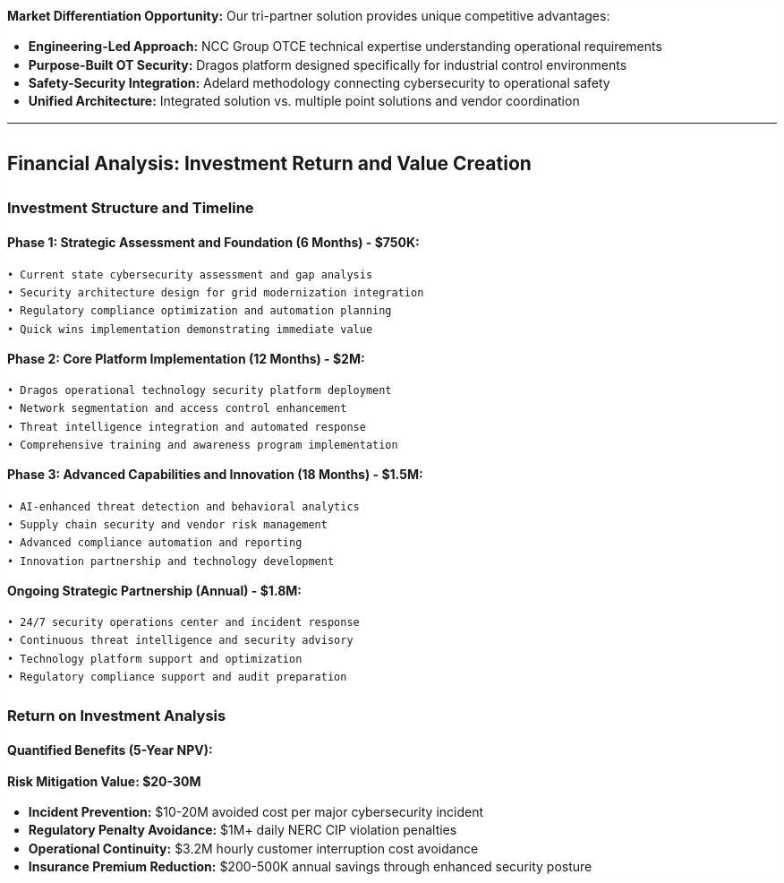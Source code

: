 **Market Differentiation Opportunity:**
Our tri-partner solution provides unique competitive advantages:

- **Engineering-Led Approach:** NCC Group OTCE technical expertise understanding operational requirements
- **Purpose-Built OT Security:** Dragos platform designed specifically for industrial control environments
- **Safety-Security Integration:** Adelard methodology connecting cybersecurity to operational safety
- **Unified Architecture:** Integrated solution vs. multiple point solutions and vendor coordination

---

## Financial Analysis: Investment Return and Value Creation

### Investment Structure and Timeline

**Phase 1: Strategic Assessment and Foundation (6 Months) - $750K:**
```
• Current state cybersecurity assessment and gap analysis
• Security architecture design for grid modernization integration
• Regulatory compliance optimization and automation planning
• Quick wins implementation demonstrating immediate value
```

**Phase 2: Core Platform Implementation (12 Months) - $2M:**
```
• Dragos operational technology security platform deployment
• Network segmentation and access control enhancement
• Threat intelligence integration and automated response
• Comprehensive training and awareness program implementation
```

**Phase 3: Advanced Capabilities and Innovation (18 Months) - $1.5M:**
```
• AI-enhanced threat detection and behavioral analytics
• Supply chain security and vendor risk management
• Advanced compliance automation and reporting
• Innovation partnership and technology development
```

**Ongoing Strategic Partnership (Annual) - $1.8M:**
```
• 24/7 security operations center and incident response
• Continuous threat intelligence and security advisory
• Technology platform support and optimization
• Regulatory compliance support and audit preparation
```

### Return on Investment Analysis

**Quantified Benefits (5-Year NPV):**

**Risk Mitigation Value: $20-30M**
- **Incident Prevention:** $10-20M avoided cost per major cybersecurity incident
- **Regulatory Penalty Avoidance:** $1M+ daily NERC CIP violation penalties
- **Operational Continuity:** $3.2M hourly customer interruption cost avoidance
- **Insurance Premium Reduction:** $200-500K annual savings through enhanced security posture
